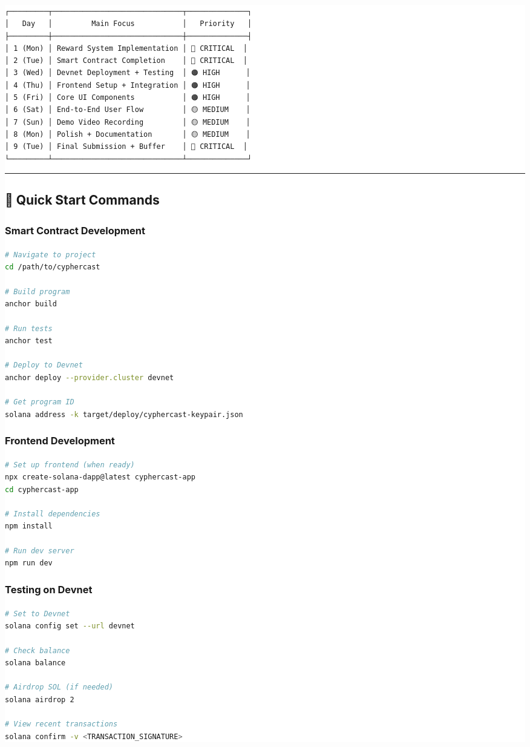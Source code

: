 ```
┌─────────┬──────────────────────────────┬──────────────┐
│   Day   │         Main Focus           │   Priority   │
├─────────┼──────────────────────────────┼──────────────┤
│ 1 (Mon) │ Reward System Implementation │ 🔴 CRITICAL  │
│ 2 (Tue) │ Smart Contract Completion    │ 🔴 CRITICAL  │
│ 3 (Wed) │ Devnet Deployment + Testing  │ 🟠 HIGH      │
│ 4 (Thu) │ Frontend Setup + Integration │ 🟠 HIGH      │
│ 5 (Fri) │ Core UI Components           │ 🟠 HIGH      │
│ 6 (Sat) │ End-to-End User Flow         │ 🟡 MEDIUM    │
│ 7 (Sun) │ Demo Video Recording         │ 🟡 MEDIUM    │
│ 8 (Mon) │ Polish + Documentation       │ 🟡 MEDIUM    │
│ 9 (Tue) │ Final Submission + Buffer    │ 🔴 CRITICAL  │
└─────────┴──────────────────────────────┴──────────────┘
```

---

## 🚀 Quick Start Commands

### Smart Contract Development
```bash
# Navigate to project
cd /path/to/cyphercast

# Build program
anchor build

# Run tests
anchor test

# Deploy to Devnet
anchor deploy --provider.cluster devnet

# Get program ID
solana address -k target/deploy/cyphercast-keypair.json
```

### Frontend Development
```bash
# Set up frontend (when ready)
npx create-solana-dapp@latest cyphercast-app
cd cyphercast-app

# Install dependencies
npm install

# Run dev server
npm run dev
```

### Testing on Devnet
```bash
# Set to Devnet
solana config set --url devnet

# Check balance
solana balance

# Airdrop SOL (if needed)
solana airdrop 2

# View recent transactions
solana confirm -v <TRANSACTION_SIGNATURE>
```